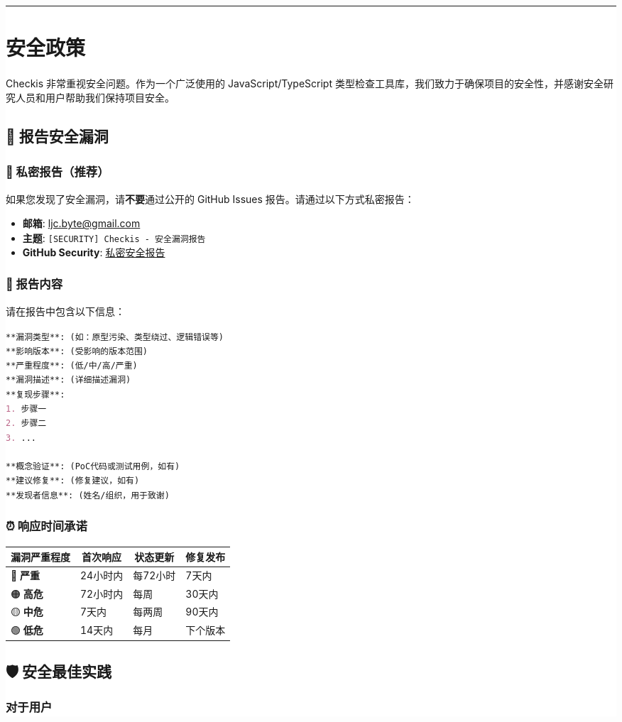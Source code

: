 -------

# 安全政策

Checkis 非常重视安全问题。作为一个广泛使用的 JavaScript/TypeScript 类型检查工具库，我们致力于确保项目的安全性，并感谢安全研究人员和用户帮助我们保持项目安全。

## 🚨 报告安全漏洞

### 📧 私密报告（推荐）

如果您发现了安全漏洞，请**不要**通过公开的 GitHub Issues 报告。请通过以下方式私密报告：

- **邮箱**: ljc.byte@gmail.com
- **主题**: `[SECURITY] Checkis - 安全漏洞报告`
- **GitHub Security**: [私密安全报告](https://github.com/oljc/checkis/security/advisories/new)

### 📝 报告内容

请在报告中包含以下信息：

```markdown
**漏洞类型**: (如：原型污染、类型绕过、逻辑错误等)
**影响版本**: (受影响的版本范围)
**严重程度**: (低/中/高/严重)
**漏洞描述**: (详细描述漏洞)
**复现步骤**: 
1. 步骤一
2. 步骤二
3. ...

**概念验证**: (PoC代码或测试用例，如有)
**建议修复**: (修复建议，如有)
**发现者信息**: (姓名/组织，用于致谢)
```

### ⏰ 响应时间承诺

| 漏洞严重程度 | 首次响应 | 状态更新 | 修复发布 |
|-------------|----------|----------|----------|
| 🔴 **严重** | 24小时内 | 每72小时 | 7天内 |
| 🟠 **高危** | 72小时内 | 每周 | 30天内 |
| 🟡 **中危** | 7天内 | 每两周 | 90天内 |
| 🟢 **低危** | 14天内 | 每月 | 下个版本 |

## 🛡️ 安全最佳实践

### 对于用户

